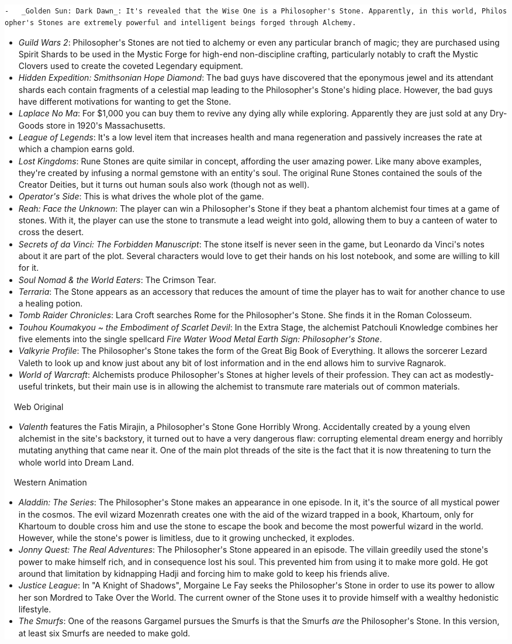     -   _Golden Sun: Dark Dawn_: It's revealed that the Wise One is a Philosopher's Stone. Apparently, in this world, Philosopher's Stones are extremely powerful and intelligent beings forged through Alchemy.
-   _Guild Wars 2_: Philosopher's Stones are not tied to alchemy or even any particular branch of magic; they are purchased using Spirit Shards to be used in the Mystic Forge for high-end non-discipline crafting, particularly notably to craft the Mystic Clovers used to create the coveted Legendary equipment.
-   _Hidden Expedition: Smithsonian Hope Diamond_: The bad guys have discovered that the eponymous jewel and its attendant shards each contain fragments of a celestial map leading to the Philosopher's Stone's hiding place. However, the bad guys have different motivations for wanting to get the Stone.
-   _Laplace No Ma_: For $1,000 you can buy them to revive any dying ally while exploring. Apparently they are just sold at any Dry-Goods store in 1920's Massachusetts.
-   _League of Legends_: It's a low level item that increases health and mana regeneration and passively increases the rate at which a champion earns gold.
-   _Lost Kingdoms_: Rune Stones are quite similar in concept, affording the user amazing power. Like many above examples, they're created by infusing a normal gemstone with an entity's soul. The original Rune Stones contained the souls of the Creator Deities, but it turns out human souls also work (though not as well).
-   _Operator's Side_: This is what drives the whole plot of the game.
-   _Reah: Face the Unknown_: The player can win a Philosopher's Stone if they beat a phantom alchemist four times at a game of stones. With it, the player can use the stone to transmute a lead weight into gold, allowing them to buy a canteen of water to cross the desert.
-   _Secrets of da Vinci: The Forbidden Manuscript_: The stone itself is never seen in the game, but Leonardo da Vinci's notes about it are part of the plot. Several characters would love to get their hands on his lost notebook, and some are willing to kill for it.
-   _Soul Nomad & the World Eaters_: The Crimson Tear.
-   _Terraria_: The Stone appears as an accessory that reduces the amount of time the player has to wait for another chance to use a healing potion.
-   _Tomb Raider Chronicles_: Lara Croft searches Rome for the Philosopher's Stone. She finds it in the Roman Colosseum.
-   _Touhou Koumakyou ~ the Embodiment of Scarlet Devil_: In the Extra Stage, the alchemist Patchouli Knowledge combines her five elements into the single spellcard _Fire Water Wood Metal Earth Sign: Philosopher's Stone_.
-   _Valkyrie Profile_: The Philosopher's Stone takes the form of the Great Big Book of Everything. It allows the sorcerer Lezard Valeth to look up and know just about any bit of lost information and in the end allows him to survive Ragnarok.
-   _World of Warcraft_: Alchemists produce Philosopher's Stones at higher levels of their profession. They can act as modestly-useful trinkets, but their main use is in allowing the alchemist to transmute rare materials out of common materials.

    Web Original 

-   _Valenth_ features the Fatis Mirajin, a Philosopher's Stone Gone Horribly Wrong. Accidentally created by a young elven alchemist in the site's backstory, it turned out to have a very dangerous flaw: corrupting elemental dream energy and horribly mutating anything that came near it. One of the main plot threads of the site is the fact that it is now threatening to turn the whole world into Dream Land.

    Western Animation 

-   _Aladdin: The Series_: The Philosopher's Stone makes an appearance in one episode. In it, it's the source of all mystical power in the cosmos. The evil wizard Mozenrath creates one with the aid of the wizard trapped in a book, Khartoum, only for Khartoum to double cross him and use the stone to escape the book and become the most powerful wizard in the world. However, while the stone's power is limitless, due to it growing unchecked, it explodes.
-   _Jonny Quest: The Real Adventures_: The Philosopher's Stone appeared in an episode. The villain greedily used the stone's power to make himself rich, and in consequence lost his soul. This prevented him from using it to make more gold. He got around that limitation by kidnapping Hadji and forcing him to make gold to keep his friends alive.
-   _Justice League_: In "A Knight of Shadows", Morgaine Le Fay seeks the Philosopher's Stone in order to use its power to allow her son Mordred to Take Over the World. The current owner of the Stone uses it to provide himself with a wealthy hedonistic lifestyle.
-   _The Smurfs_: One of the reasons Gargamel pursues the Smurfs is that the Smurfs _are_ the Philosopher's Stone. In this version, at least six Smurfs are needed to make gold.
